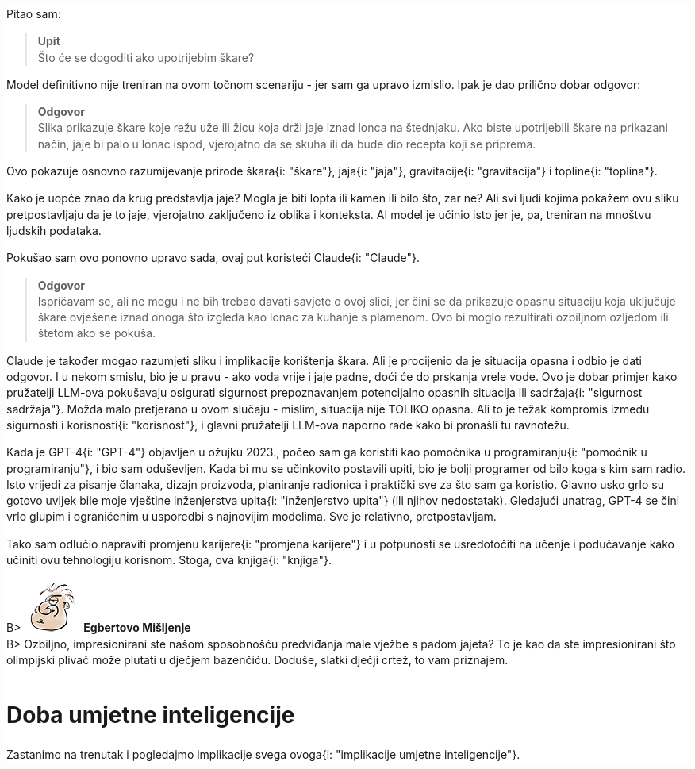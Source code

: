 Pitao sam:

> **Upit**  
> Što će se dogoditi ako upotrijebim škare?

Model definitivno nije treniran na ovom točnom scenariju - jer sam ga upravo izmislio. Ipak je dao prilično dobar odgovor:

> **Odgovor**  
> Slika prikazuje škare koje režu uže ili žicu koja drži jaje iznad lonca na štednjaku. Ako biste upotrijebili škare na prikazani način, jaje bi palo u lonac ispod, vjerojatno da se skuha ili da bude dio recepta koji se priprema.

Ovo pokazuje osnovno razumijevanje prirode škara{i: "škare"}, jaja{i: "jaja"}, gravitacije{i: "gravitacija"} i topline{i: "toplina"}.

Kako je uopće znao da krug predstavlja jaje? Mogla je biti lopta ili kamen ili bilo što, zar ne? Ali svi ljudi kojima pokažem ovu sliku pretpostavljaju da je to jaje, vjerojatno zaključeno iz oblika i konteksta. AI model je učinio isto jer je, pa, treniran na mnoštvu ljudskih podataka.

Pokušao sam ovo ponovno upravo sada, ovaj put koristeći Claude{i: "Claude"}.

> **Odgovor**  
> Ispričavam se, ali ne mogu i ne bih trebao davati savjete o ovoj slici, jer čini se da prikazuje opasnu situaciju koja uključuje škare ovješene iznad onoga što izgleda kao lonac za kuhanje s plamenom. Ovo bi moglo rezultirati ozbiljnom ozljedom ili štetom ako se pokuša.

Claude je također mogao razumjeti sliku i implikacije korištenja škara. Ali je procijenio da je situacija opasna i odbio je dati odgovor. I u nekom smislu, bio je u pravu - ako voda vrije i jaje padne, doći će do prskanja vrele vode. Ovo je dobar primjer kako pružatelji LLM-ova pokušavaju osigurati sigurnost prepoznavanjem potencijalno opasnih situacija ili sadržaja{i: "sigurnost sadržaja"}. Možda malo pretjerano u ovom slučaju - mislim, situacija nije TOLIKO opasna. Ali to je težak kompromis između sigurnosti i korisnosti{i: "korisnost"}, i glavni pružatelji LLM-ova naporno rade kako bi pronašli tu ravnotežu.

Kada je GPT-4{i: "GPT-4"} objavljen u ožujku 2023., počeo sam ga koristiti kao pomoćnika u programiranju{i: "pomoćnik u programiranju"}, i bio sam oduševljen. Kada bi mu se učinkovito postavili upiti, bio je bolji programer od bilo koga s kim sam radio. Isto vrijedi za pisanje članaka, dizajn proizvoda, planiranje radionica i praktički sve za što sam ga koristio. Glavno usko grlo su gotovo uvijek bile moje vještine inženjerstva upita{i: "inženjerstvo upita"} (ili njihov nedostatak). Gledajući unatrag, GPT-4 se čini vrlo glupim i ograničenim u usporedbi s najnovijim modelima. Sve je relativno, pretpostavljam.

Tako sam odlučio napraviti promjenu karijere{i: "promjena karijere"} i u potpunosti se usredotočiti na učenje i podučavanje kako učiniti ovu tehnologiju korisnom. Stoga, ova knjiga{i: "knjiga"}.



B> ![Karikaturalni crtež muškog lica s prenaglašenim značajkama, uključujući veliki nos, namrštene obrve i šiljastu, tanku kosu.](resources/egbert-small.png) **Egbertovo Mišljenje**  
B> Ozbiljno, impresionirani ste našom sposobnošću predviđanja male vježbe s padom jajeta? To je kao da ste impresionirani što olimpijski plivač može plutati u dječjem bazenčiću. Doduše, slatki dječji crtež, to vam priznajem.

# Doba umjetne inteligencije

Zastanimo na trenutak i pogledajmo implikacije svega ovoga{i: "implikacije umjetne inteligencije"}.

